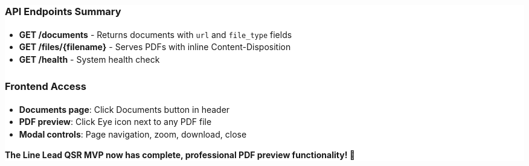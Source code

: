 ### **API Endpoints Summary**
- **GET /documents** - Returns documents with `url` and `file_type` fields
- **GET /files/{filename}** - Serves PDFs with inline Content-Disposition
- **GET /health** - System health check

### **Frontend Access**
- **Documents page**: Click Documents button in header
- **PDF preview**: Click Eye icon next to any PDF file
- **Modal controls**: Page navigation, zoom, download, close

**The Line Lead QSR MVP now has complete, professional PDF preview functionality! 🚀**